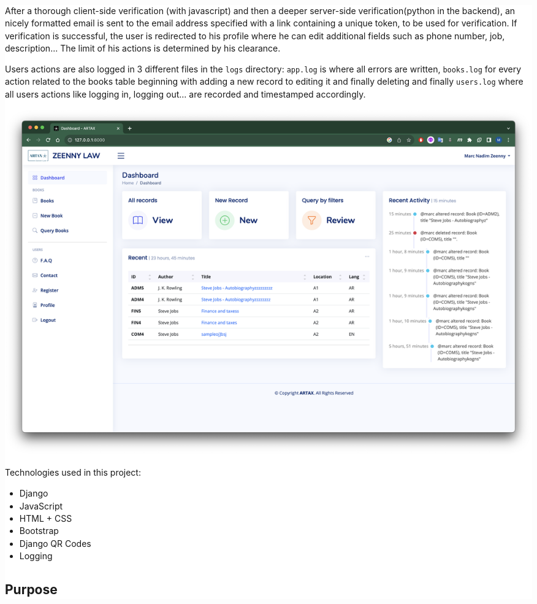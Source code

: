 After a thorough client-side verification (with javascript) and then a deeper server-side verification(python in the backend), an nicely formatted email is sent to the email address specified with a link containing a unique token, to be used for verification. 
If verification is successful, the user is redirected to his profile where he can edit additional fields such as phone number, job, description...
The limit of his actions is determined by his clearance.

Users actions are also logged in 3 different files in the `logs` directory: `app.log` is where all errors are written, `books.log` for every action related to the books table beginning with adding a new record to editing it and finally deleting and finally `users.log` where all users actions like logging in, logging out... are recorded and timestamped accordingly. 

!['Dashboard'](Screenshots/dashboard.png)


Technologies used in this project:
- Django
- JavaScript
- HTML + CSS
- Bootstrap
- Django QR Codes
- Logging


## Purpose
